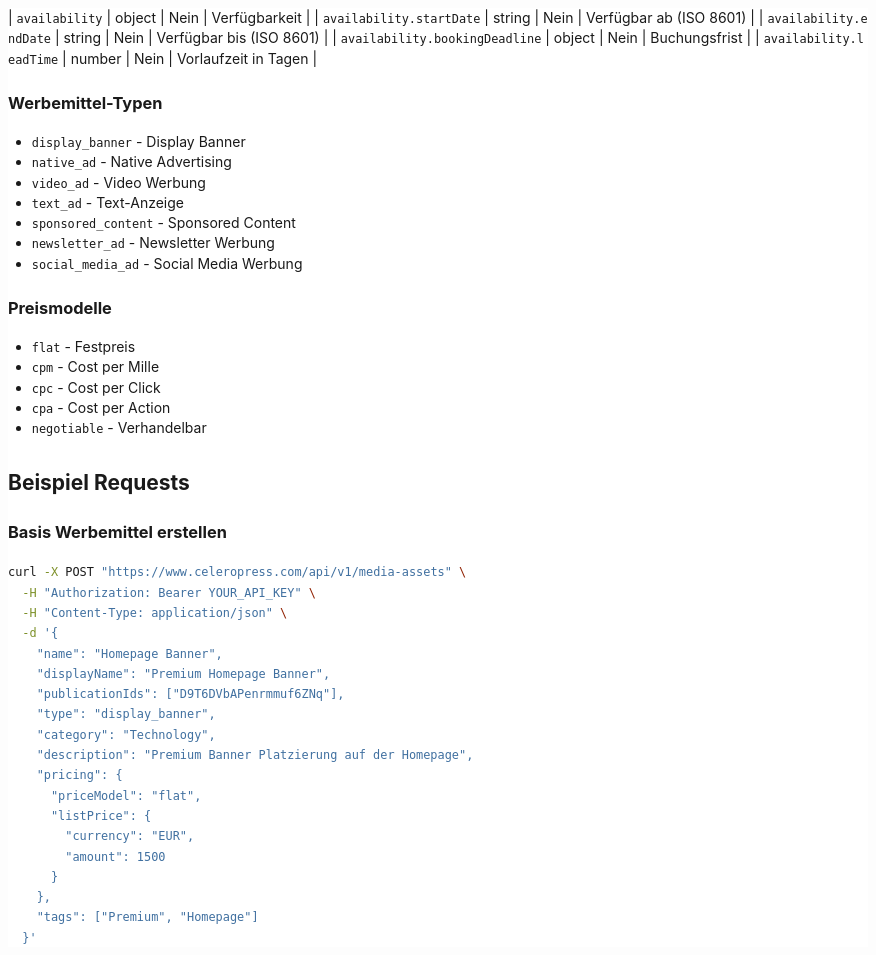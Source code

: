 | `availability` | object | Nein | Verfügbarkeit |
| `availability.startDate` | string | Nein | Verfügbar ab (ISO 8601) |
| `availability.endDate` | string | Nein | Verfügbar bis (ISO 8601) |
| `availability.bookingDeadline` | object | Nein | Buchungsfrist |
| `availability.leadTime` | number | Nein | Vorlaufzeit in Tagen |

### Werbemittel-Typen
- `display_banner` - Display Banner
- `native_ad` - Native Advertising  
- `video_ad` - Video Werbung
- `text_ad` - Text-Anzeige
- `sponsored_content` - Sponsored Content
- `newsletter_ad` - Newsletter Werbung
- `social_media_ad` - Social Media Werbung

### Preismodelle
- `flat` - Festpreis
- `cpm` - Cost per Mille
- `cpc` - Cost per Click
- `cpa` - Cost per Action
- `negotiable` - Verhandelbar

## Beispiel Requests

### Basis Werbemittel erstellen
```bash
curl -X POST "https://www.celeropress.com/api/v1/media-assets" \
  -H "Authorization: Bearer YOUR_API_KEY" \
  -H "Content-Type: application/json" \
  -d '{
    "name": "Homepage Banner",
    "displayName": "Premium Homepage Banner",
    "publicationIds": ["D9T6DVbAPenrmmuf6ZNq"],
    "type": "display_banner",
    "category": "Technology",
    "description": "Premium Banner Platzierung auf der Homepage",
    "pricing": {
      "priceModel": "flat",
      "listPrice": {
        "currency": "EUR",
        "amount": 1500
      }
    },
    "tags": ["Premium", "Homepage"]
  }'
```
